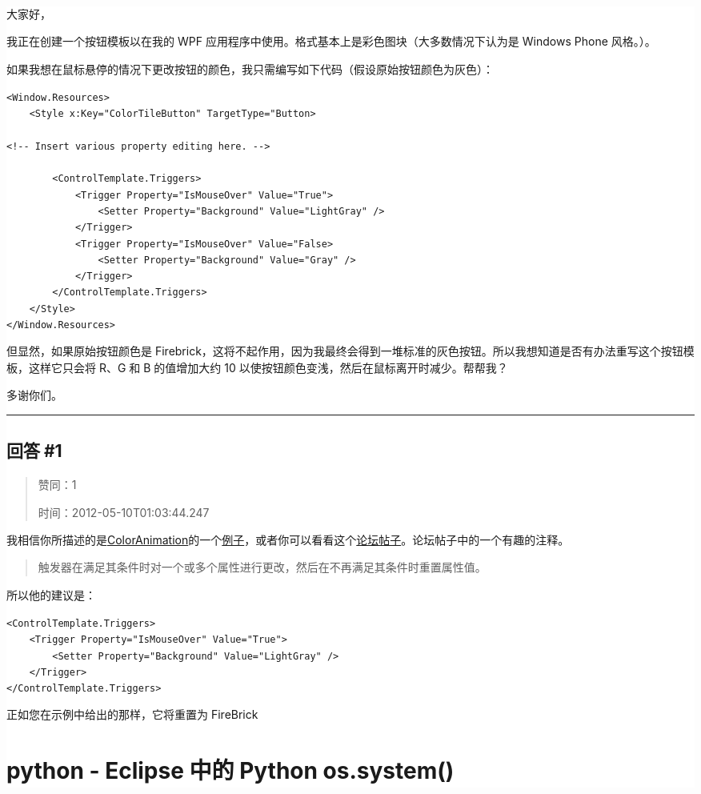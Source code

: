 大家好，

我正在创建一个按钮模板以在我的 WPF 应用程序中使用。格式基本上是彩色图​​块（大多数情况下认为是 Windows Phone 风格。）。

如果我想在鼠标悬停的情况下更改按钮的颜色，我只需编写如下代码（假设原始按钮颜色为灰色）：

```
<Window.Resources>
    <Style x:Key="ColorTileButton" TargetType="Button>

<!-- Insert various property editing here. -->

        <ControlTemplate.Triggers>
            <Trigger Property="IsMouseOver" Value="True">
                <Setter Property="Background" Value="LightGray" />
            </Trigger>
            <Trigger Property="IsMouseOver" Value="False>
                <Setter Property="Background" Value="Gray" />
            </Trigger>
        </ControlTemplate.Triggers>
    </Style>
</Window.Resources> 
```

但显然，如果原始按钮颜色是 Firebrick，这将不起作用，因为我最终会得到一堆标准的灰色按钮。所以我想知道是否有办法重写这个按钮模板，这样它只会将 R、G 和 B 的值增加大约 10 以使按钮颜色变浅，然后在鼠标离开时减少。帮帮我？

多谢你们。

* * *

## 回答 #1

> 赞同：1
> 
> 时间：2012-05-10T01:03:44.247

我相信你所描述的是[ColorAnimation](http://msdn.microsoft.com/en-us/library/system.windows.media.animation.coloranimation.aspx)的一个[例子](http://msdn.microsoft.com/en-us/library/ms753266.aspx)，或者你可以看看这个[论坛帖子](http://social.msdn.microsoft.com/Forums/en-US/wpf/thread/2d7cccd7-ffeb-4fb3-81e3-fe311ae8ef7c/)。论坛帖子中的一个有趣的注释。

> 触发器在满足其条件时对一个或多个属性进行更改，然后在不再满足其条件时重置属性值。

所以他的建议是：

```
<ControlTemplate.Triggers> 
    <Trigger Property="IsMouseOver" Value="True"> 
        <Setter Property="Background" Value="LightGray" /> 
    </Trigger> 
</ControlTemplate.Triggers> 
```

正如您在示例中给出的那样，它将重置为 FireBrick

# python - Eclipse 中的 Python os.system()
